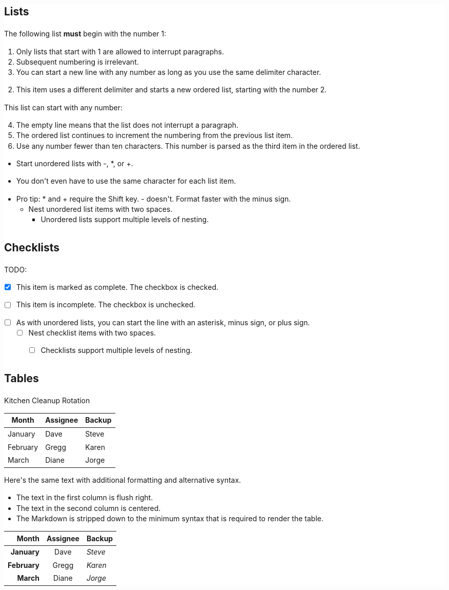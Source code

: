 ## Lists

The following list **must** begin with the number 1:
1. Only lists that start with 1 are allowed to interrupt paragraphs.
1. Subsequent numbering is irrelevant.
0. You can start a new line with any number as long as you use the same delimiter character.
2) This item uses a different delimiter and starts a new ordered list, starting with the number 2.

This list can start with any number:

4) The empty line means that the list does not interrupt a paragraph.
1) The ordered list continues to increment the numbering from the previous list item.
5) Use any number fewer than ten characters. This number is parsed as the third item in the ordered list.

* Start unordered lists with -, *, or +.
+ You don't even have to use the same character for each list item.
- Pro tip: * and + require the Shift key. - doesn't. Format faster with the minus sign.
  * Nest unordered list items with two spaces.
    * Unordered lists support multiple levels of nesting.
    
    
    
## Checklists

TODO:
* [x] This item is marked as complete. The checkbox is checked.
- [ ] This item is incomplete. The checkbox is unchecked.
+ [ ] As with unordered lists, you can start the line with an asterisk, minus sign, or plus sign.
    - [ ] Nest checklist items with two spaces.
        -  [ ] Checklists support multiple levels of nesting.
        
        


## Tables


Kitchen Cleanup Rotation

| Month    | Assignee | Backup |
| -------- | -------- | ------ |
| January  | Dave     | Steve  |
| February | Gregg    | Karen  |
| March    | Diane    | Jorge  |

Here's the same text with additional formatting and alternative syntax.
+ The text in the first column is flush right.
+ The text in the second column is centered.
+ The Markdown is stripped down to the minimum syntax that is required to render the table.

Month | Assignee | Backup
---:|:---:| ---
**January** | Dave | _Steve_
**February** | Gregg | _Karen_
**March** | Diane | _Jorge_


[1]: https://www.google.com
